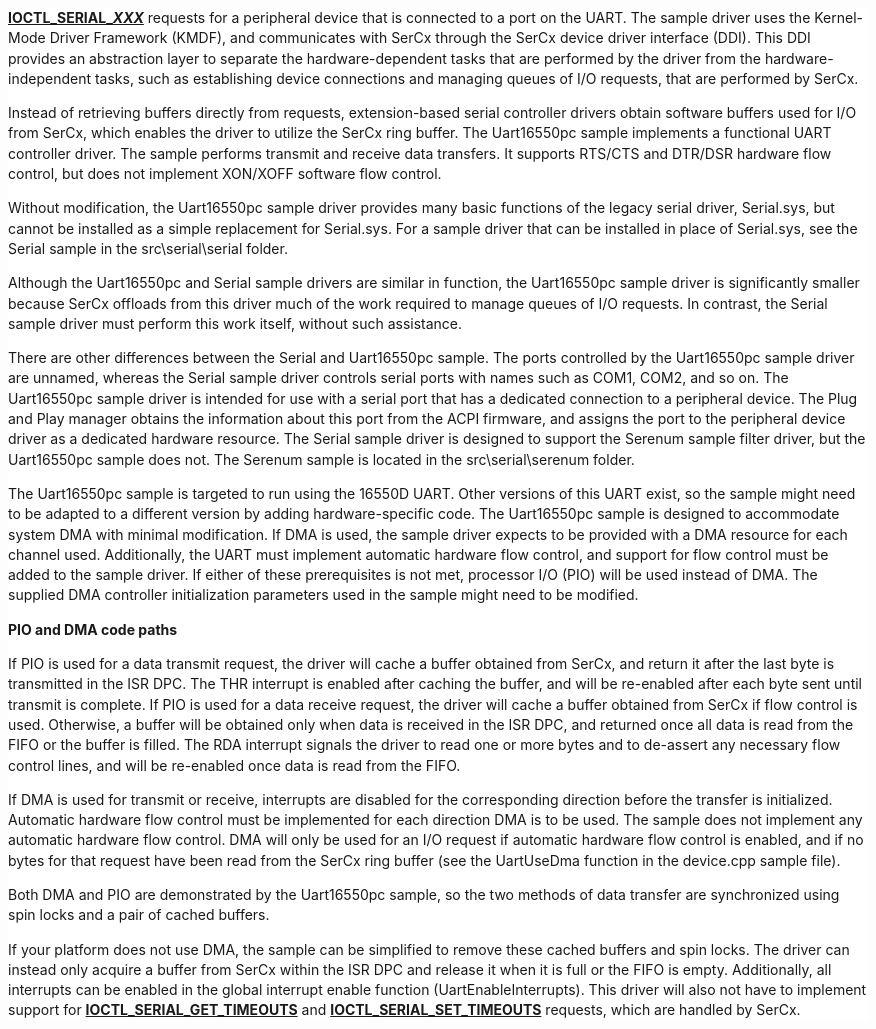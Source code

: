 <a href="http://msdn.microsoft.com/en-us/library/windows/hardware/Ff547466"><b>IOCTL_SERIAL_<i>XXX</i></b></a> requests for a peripheral device that is connected to a port on the UART. The sample driver uses the Kernel-Mode Driver Framework (KMDF), and communicates
 with SerCx through the SerCx device driver interface (DDI). This DDI provides an abstraction layer to separate the hardware-dependent tasks that are performed by the driver from the hardware-independent tasks, such as establishing device connections and managing
 queues of I/O requests, that are performed by SerCx. </p>
<p>Instead of retrieving buffers directly from requests, extension-based serial controller drivers obtain software buffers used for I/O from SerCx, which enables the driver to utilize the SerCx ring buffer. The Uart16550pc sample implements a functional UART
 controller driver. The sample performs transmit and receive data transfers. It supports RTS/CTS and DTR/DSR hardware flow control, but does not implement XON/XOFF software flow control.</p>
<p>Without modification, the Uart16550pc sample driver provides many basic functions of the legacy serial driver, Serial.sys, but cannot be installed as a simple replacement for Serial.sys. For a sample driver that can be installed in place of Serial.sys, see
 the Serial sample in the src\serial\serial folder.</p>
<p>Although the Uart16550pc and Serial sample drivers are similar in function, the Uart16550pc sample driver is significantly smaller because SerCx offloads from this driver much of the work required to manage queues of I/O requests. In contrast, the Serial
 sample driver must perform this work itself, without such assistance.</p>
<p>There are other differences between the Serial and Uart16550pc sample. The ports controlled by the Uart16550pc sample driver are unnamed, whereas the Serial sample driver controls serial ports with names such as COM1, COM2, and so on. The Uart16550pc sample
 driver is intended for use with a serial port that has a dedicated connection to a peripheral device. The Plug and Play manager obtains the information about this port from the ACPI firmware, and assigns the port to the peripheral device driver as a dedicated
 hardware resource. The Serial sample driver is designed to support the Serenum sample filter driver, but the Uart16550pc sample does not. The Serenum sample is located in the src\serial\serenum folder.</p>
<p>The Uart16550pc sample is targeted to run using the 16550D UART. Other versions of this UART exist, so the sample might need to be adapted to a different version by adding hardware-specific code. The Uart16550pc sample is designed to accommodate system DMA
 with minimal modification. If DMA is used, the sample driver expects to be provided with a DMA resource for each channel used. Additionally, the UART must implement automatic hardware flow control, and support for flow control must be added to the sample driver.
 If either of these prerequisites is not met, processor I/O (PIO) will be used instead of DMA. The supplied DMA controller initialization parameters used in the sample might need to be modified.</p>
<p><b>PIO and DMA code paths</b> </p>
<p>If PIO is used for a data transmit request, the driver will cache a buffer obtained from SerCx, and return it after the last byte is transmitted in the ISR DPC. The THR interrupt is enabled after caching the buffer, and will be re-enabled after each byte
 sent until transmit is complete. If PIO is used for a data receive request, the driver will cache a buffer obtained from SerCx if flow control is used. Otherwise, a buffer will be obtained only when data is received in the ISR DPC, and returned once all data
 is read from the FIFO or the buffer is filled. The RDA interrupt signals the driver to read one or more bytes and to de-assert any necessary flow control lines, and will be re-enabled once data is read from the FIFO.</p>
<p>If DMA is used for transmit or receive, interrupts are disabled for the corresponding direction before the transfer is initialized. Automatic hardware flow control must be implemented for each direction DMA is to be used. The sample does not implement any
 automatic hardware flow control. DMA will only be used for an I/O request if automatic hardware flow control is enabled, and if no bytes for that request have been read from the SerCx ring buffer (see the UartUseDma function in the device.cpp sample file).</p>
<p>Both DMA and PIO are demonstrated by the Uart16550pc sample, so the two methods of data transfer are synchronized using spin locks and a pair of cached buffers.</p>
<p>If your platform does not use DMA, the sample can be simplified to remove these cached buffers and spin locks. The driver can instead only acquire a buffer from SerCx within the ISR DPC and release it when it is full or the FIFO is empty. Additionally, all
 interrupts can be enabled in the global interrupt enable function (UartEnableInterrupts). This driver will also not have to implement support for
<a href="http://msdn.microsoft.com/en-us/library/windows/hardware/Ff546604"><b>IOCTL_SERIAL_GET_TIMEOUTS</b></a> and
<a href="http://msdn.microsoft.com/en-us/library/windows/hardware/Ff546772"><b>IOCTL_SERIAL_SET_TIMEOUTS</b></a> requests, which are handled by SerCx.</p>